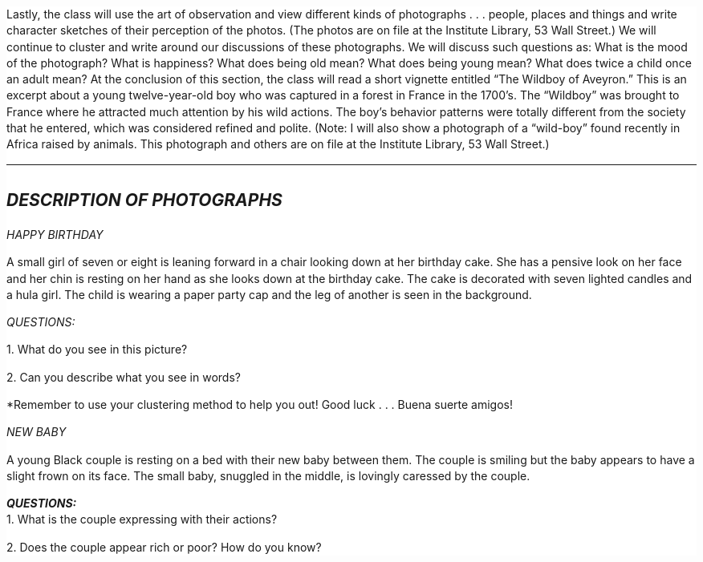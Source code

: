  Lastly, the class will use the art of observation and view different kinds of photographs . . . people, places and things and write character sketches of their perception of the photos. (The photos are on file at the Institute Library, 53 Wall Street.) We will continue to cluster and write around our discussions of these photographs. We will discuss such questions as: What is the mood of the photograph? What is happiness? What does being old mean? What does being young mean? What does twice a child once an adult mean? At the conclusion of this section, the class will read a short vignette entitled “The Wildboy of Aveyron.” This is an excerpt about a young twelve-year-old boy who was captured in a forest in France in the 1700’s. The “Wildboy” was brought to France where he attracted much attention by his wild actions. The boy’s behavior patterns were totally different from the society that he entered, which was considered refined and polite. (Note: I will also show a photograph of a “wild-boy” found recently in Africa raised by animals. This photograph and others are on file at the Institute Library, 53 Wall Street.)
<hr/>
 <h2>
  <i>
   DESCRIPTION OF PHOTOGRAPHS
  </i>
 </h2>
 <p>
  <i>
   HAPPY BIRTHDAY
  </i>
 </p>
 <p>
  A small girl of seven or eight is leaning forward in a chair looking down at her birthday cake. She has a pensive look on her face and her chin is resting on her hand as she looks down at the birthday cake. The cake is decorated with seven lighted candles and a hula girl. The child is wearing a paper party cap and the leg of another is seen in the background.
 </p>
<p>
  <i>
   QUESTIONS:
  </i>
 </p>
 <p>
  1. What do you see in this picture?
 </p>
 <p>
  2. Can you describe what you see in words?
 </p>
 <p>
  *Remember to use your clustering method to help you out! Good luck . . . Buena suerte amigos!
 </p>
<p>
  <i>
   NEW BABY
  </i>
 </p>
 <p>
  A young Black couple is resting on a bed with their new baby between them. The couple is smiling but the baby appears to have a slight frown on its face. The small baby, snuggled in the middle, is lovingly caressed by the couple.
 </p>
<p>
  <b>
   <i>
    QUESTIONS:
   </i>
  </b>
  <br/>
  1. What is the couple expressing with their actions?
 </p>
 <p>
  2. Does the couple appear rich or poor? How do you know?